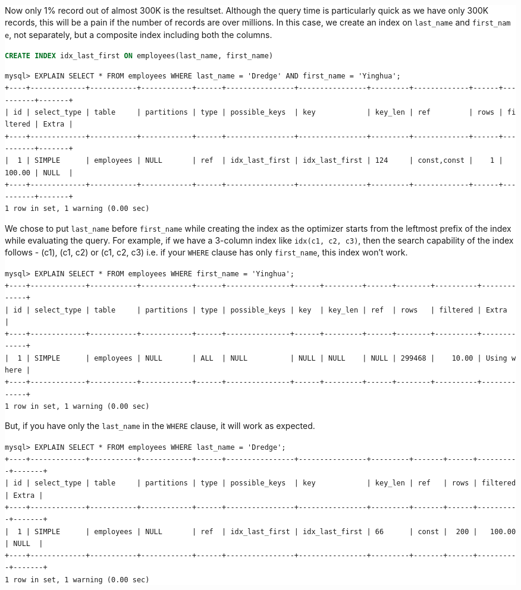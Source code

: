 Now only 1% record out of almost 300K is the resultset. Although the query time is particularly quick as we have only 300K records, this will be a pain if the number of records are over millions. In this case, we create an index on `last_name` and `first_name`, not separately, but a composite index including both the columns. 

```SQL
CREATE INDEX idx_last_first ON employees(last_name, first_name)
```

```shell
mysql> EXPLAIN SELECT * FROM employees WHERE last_name = 'Dredge' AND first_name = 'Yinghua';
+----+-------------+-----------+------------+------+----------------+----------------+---------+-------------+------+----------+-------+
| id | select_type | table     | partitions | type | possible_keys  | key            | key_len | ref         | rows | filtered | Extra |
+----+-------------+-----------+------------+------+----------------+----------------+---------+-------------+------+----------+-------+
|  1 | SIMPLE      | employees | NULL       | ref  | idx_last_first | idx_last_first | 124     | const,const |    1 |   100.00 | NULL  |
+----+-------------+-----------+------------+------+----------------+----------------+---------+-------------+------+----------+-------+
1 row in set, 1 warning (0.00 sec)
```

We chose to put `last_name` before `first_name` while creating the index as the optimizer starts from the leftmost prefix of the index while evaluating the query. For example, if we have a 3-column index like `idx(c1, c2, c3)`, then the search capability of the index follows - (c1), (c1, c2) or (c1, c2, c3) i.e. if your `WHERE` clause has only `first_name`, this index won’t work.

```shell
mysql> EXPLAIN SELECT * FROM employees WHERE first_name = 'Yinghua';
+----+-------------+-----------+------------+------+---------------+------+---------+------+--------+----------+-------------+
| id | select_type | table     | partitions | type | possible_keys | key  | key_len | ref  | rows   | filtered | Extra       |
+----+-------------+-----------+------------+------+---------------+------+---------+------+--------+----------+-------------+
|  1 | SIMPLE      | employees | NULL       | ALL  | NULL          | NULL | NULL    | NULL | 299468 |    10.00 | Using where |
+----+-------------+-----------+------------+------+---------------+------+---------+------+--------+----------+-------------+
1 row in set, 1 warning (0.00 sec)
```

But, if you have only the `last_name` in the `WHERE` clause, it will work as expected.

```shell
mysql> EXPLAIN SELECT * FROM employees WHERE last_name = 'Dredge';
+----+-------------+-----------+------------+------+----------------+----------------+---------+-------+------+----------+-------+
| id | select_type | table     | partitions | type | possible_keys  | key            | key_len | ref   | rows | filtered | Extra |
+----+-------------+-----------+------------+------+----------------+----------------+---------+-------+------+----------+-------+
|  1 | SIMPLE      | employees | NULL       | ref  | idx_last_first | idx_last_first | 66      | const |  200 |   100.00 | NULL  |
+----+-------------+-----------+------------+------+----------------+----------------+---------+-------+------+----------+-------+
1 row in set, 1 warning (0.00 sec)
```
